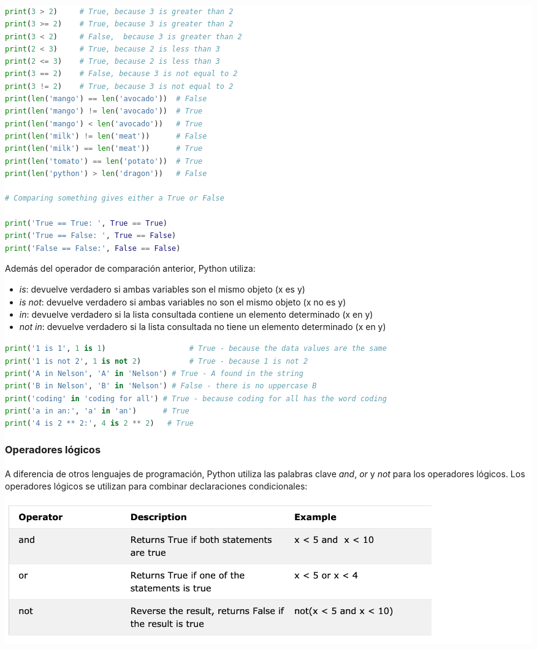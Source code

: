 ```python
print(3 > 2)     # True, because 3 is greater than 2
print(3 >= 2)    # True, because 3 is greater than 2
print(3 < 2)     # False,  because 3 is greater than 2
print(2 < 3)     # True, because 2 is less than 3
print(2 <= 3)    # True, because 2 is less than 3
print(3 == 2)    # False, because 3 is not equal to 2
print(3 != 2)    # True, because 3 is not equal to 2
print(len('mango') == len('avocado'))  # False
print(len('mango') != len('avocado'))  # True
print(len('mango') < len('avocado'))   # True
print(len('milk') != len('meat'))      # False
print(len('milk') == len('meat'))      # True
print(len('tomato') == len('potato'))  # True
print(len('python') > len('dragon'))   # False

# Comparing something gives either a True or False

print('True == True: ', True == True)
print('True == False: ', True == False)
print('False == False:', False == False)
```

Además del operador de comparación anterior, Python utiliza:

- *is*: devuelve verdadero si ambas variables son el mismo objeto (x es y)
- *is not*: devuelve verdadero si ambas variables no son el mismo objeto (x no es y)
- *in*: devuelve verdadero si la lista consultada contiene un elemento determinado (x en y)
- *not in*: devuelve verdadero si la lista consultada no tiene un elemento determinado (x en y)

```python
print('1 is 1', 1 is 1)                   # True - because the data values are the same
print('1 is not 2', 1 is not 2)           # True - because 1 is not 2
print('A in Nelson', 'A' in 'Nelson') # True - A found in the string
print('B in Nelson', 'B' in 'Nelson') # False - there is no uppercase B
print('coding' in 'coding for all') # True - because coding for all has the word coding
print('a in an:', 'a' in 'an')      # True
print('4 is 2 ** 2:', 4 is 2 ** 2)   # True
```

### Operadores lógicos

A diferencia de otros lenguajes de programación, Python utiliza las palabras clave *and*, *or* y *not* para los operadores lógicos. Los operadores lógicos se utilizan para combinar declaraciones condicionales:

![{53697200-E813-4AAE-AF8A-F2737DF56E7F}.png](img/53697200-E813-4AAE-AF8A-F2737DF56E7F.png)
